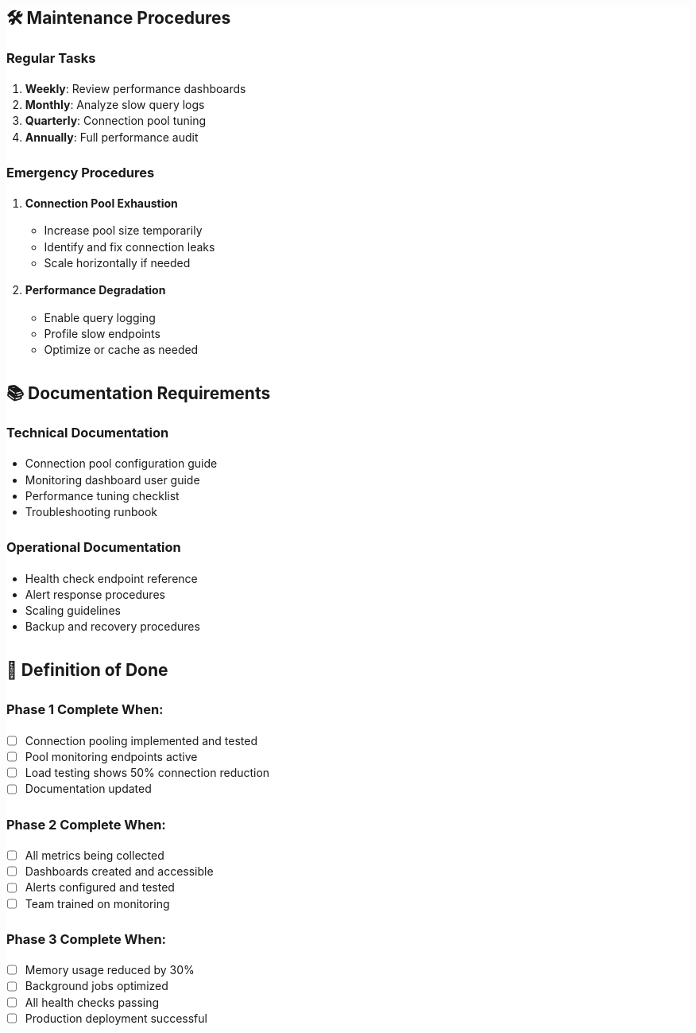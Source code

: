 ## 🛠️ Maintenance Procedures

### Regular Tasks
1. **Weekly**: Review performance dashboards
2. **Monthly**: Analyze slow query logs
3. **Quarterly**: Connection pool tuning
4. **Annually**: Full performance audit

### Emergency Procedures
1. **Connection Pool Exhaustion**
   - Increase pool size temporarily
   - Identify and fix connection leaks
   - Scale horizontally if needed

2. **Performance Degradation**
   - Enable query logging
   - Profile slow endpoints
   - Optimize or cache as needed

## 📚 Documentation Requirements

### Technical Documentation
- Connection pool configuration guide
- Monitoring dashboard user guide
- Performance tuning checklist
- Troubleshooting runbook

### Operational Documentation
- Health check endpoint reference
- Alert response procedures
- Scaling guidelines
- Backup and recovery procedures

## 🎯 Definition of Done

### Phase 1 Complete When:
- [ ] Connection pooling implemented and tested
- [ ] Pool monitoring endpoints active
- [ ] Load testing shows 50% connection reduction
- [ ] Documentation updated

### Phase 2 Complete When:
- [ ] All metrics being collected
- [ ] Dashboards created and accessible
- [ ] Alerts configured and tested
- [ ] Team trained on monitoring

### Phase 3 Complete When:
- [ ] Memory usage reduced by 30%
- [ ] Background jobs optimized
- [ ] All health checks passing
- [ ] Production deployment successful
